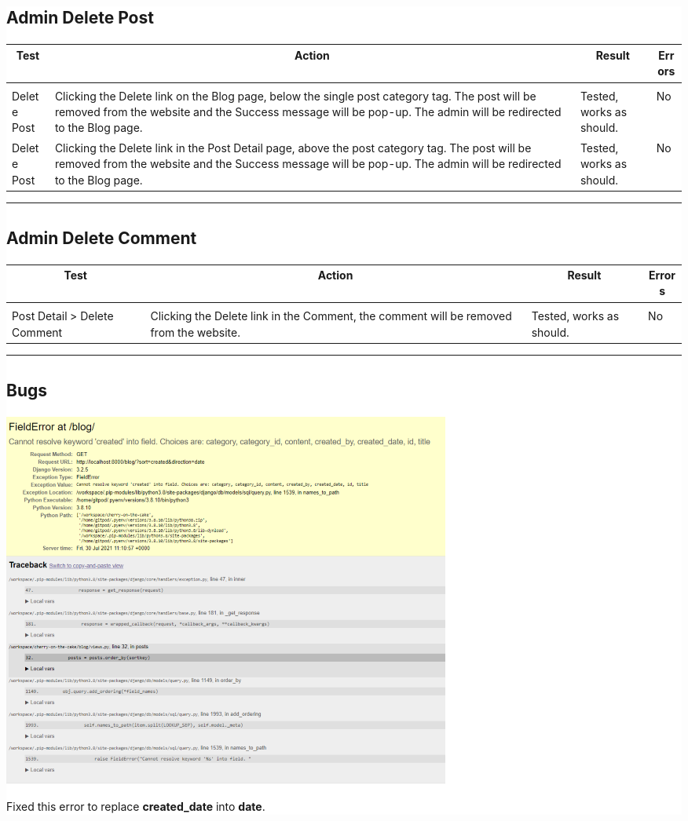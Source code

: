 ## Admin Delete Post

| Test | Action | Result | Errors |
| ---| --- | --- | --- |
|  |  |
| Delete Post | Clicking the Delete link on the Blog page, below the single post category tag. The post will be removed from the website and the Success message will be pop-up. The admin will be redirected to the Blog page. | Tested, works as should.| No |
| Delete Post | Clicking the Delete link in the Post Detail page, above the post category tag. The post will be removed from the website and the Success message will be pop-up.  The admin will be redirected to the Blog page. | Tested, works as should.| No |
---

## Admin Delete Comment

| Test | Action | Result | Errors |
| ---| --- | --- | --- |
|  |  |
| Post Detail > Delete Comment | Clicking the Delete link in the Comment, the comment will be removed from the website. | Tested, works as should.| No |
---

## Bugs

![FieldError at /blog/](/media/readme/bug-same-word-in-modul-created.png)

Fixed this error to replace **created_date** into **date**.
